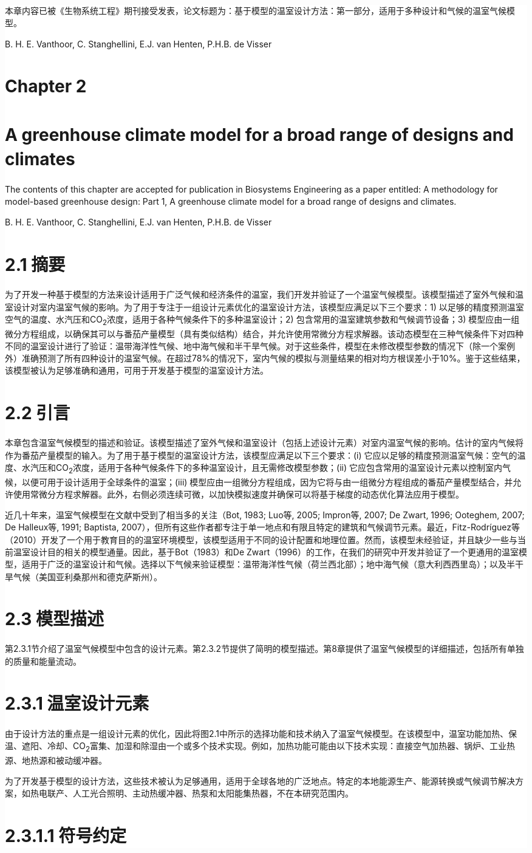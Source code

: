 本章内容已被《生物系统工程》期刊接受发表，论文标题为：基于模型的温室设计方法：第一部分，适用于多种设计和气候的温室气候模型。

B. H. E. Vanthoor, C. Stanghellini, E.J. van Henten, P.H.B. de Visser

# Chapter 2

# A greenhouse climate model for a broad range of designs and climates

The contents of this chapter are accepted for publication in Biosystems Engineering as a paper entitled: A methodology for model-based greenhouse design: Part 1, A greenhouse climate model for a broad range of designs and climates.

B. H. E. Vanthoor, C. Stanghellini, E.J. van Henten, P.H.B. de Visser

# 2.1 摘要

为了开发一种基于模型的方法来设计适用于广泛气候和经济条件的温室，我们开发并验证了一个温室气候模型。该模型描述了室外气候和温室设计对室内温室气候的影响。为了用于专注于一组设计元素优化的温室设计方法，该模型应满足以下三个要求：1) 以足够的精度预测温室空气的温度、水汽压和$\mathrm { C O } _ { 2 }$浓度，适用于各种气候条件下的多种温室设计；2) 包含常用的温室建筑参数和气候调节设备；3) 模型应由一组微分方程组成，以确保其可以与番茄产量模型（具有类似结构）结合，并允许使用常微分方程求解器。该动态模型在三种气候条件下对四种不同的温室设计进行了验证：温带海洋性气候、地中海气候和半干旱气候。对于这些条件，模型在未修改模型参数的情况下（除一个案例外）准确预测了所有四种设计的温室气候。在超过$78\%$的情况下，室内气候的模拟与测量结果的相对均方根误差小于$10\%$。鉴于这些结果，该模型被认为足够准确和通用，可用于开发基于模型的温室设计方法。

# 2.2 引言

本章包含温室气候模型的描述和验证。该模型描述了室外气候和温室设计（包括上述设计元素）对室内温室气候的影响。估计的室内气候将作为番茄产量模型的输入。为了用于基于模型的温室设计方法，该模型应满足以下三个要求：(i) 它应以足够的精度预测温室气候：空气的温度、水汽压和$\mathrm { C O } _ { 2 }$浓度，适用于各种气候条件下的多种温室设计，且无需修改模型参数；(ii) 它应包含常用的温室设计元素以控制室内气候，以便可用于设计适用于全球条件的温室；(iii) 模型应由一组微分方程组成，因为它将与由一组微分方程组成的番茄产量模型结合，并允许使用常微分方程求解器。此外，右侧必须连续可微，以加快模拟速度并确保可以将基于梯度的动态优化算法应用于模型。

近几十年来，温室气候模型在文献中受到了相当多的关注（Bot, 1983; Luo等, 2005; Impron等, 2007; De Zwart, 1996; Ooteghem, 2007; De Halleux等, 1991; Baptista, 2007），但所有这些作者都专注于单一地点和有限且特定的建筑和气候调节元素。最近，Fitz-Rodríguez等（2010）开发了一个用于教育目的的温室环境模型，该模型适用于不同的设计配置和地理位置。然而，该模型未经验证，并且缺少一些与当前温室设计目的相关的模型通量。因此，基于Bot（1983）和De Zwart（1996）的工作，在我们的研究中开发并验证了一个更通用的温室模型，适用于广泛的温室设计和气候。选择以下气候来验证模型：温带海洋性气候（荷兰西北部）；地中海气候（意大利西西里岛）；以及半干旱气候（美国亚利桑那州和德克萨斯州）。

# 2.3 模型描述

第2.3.1节介绍了温室气候模型中包含的设计元素。第2.3.2节提供了简明的模型描述。第8章提供了温室气候模型的详细描述，包括所有单独的质量和能量流动。

# 2.3.1 温室设计元素

由于设计方法的重点是一组设计元素的优化，因此将图2.1中所示的选择功能和技术纳入了温室气候模型。在该模型中，温室功能加热、保温、遮阳、冷却、$\mathrm { C O } _ { 2 }$富集、加湿和除湿由一个或多个技术实现。例如，加热功能可能由以下技术实现：直接空气加热器、锅炉、工业热源、地热源和被动缓冲器。

为了开发基于模型的设计方法，这些技术被认为足够通用，适用于全球各地的广泛地点。特定的本地能源生产、能源转换或气候调节解决方案，如热电联产、人工光合照明、主动热缓冲器、热泵和太阳能集热器，不在本研究范围内。

# 2.3.1.1 符号约定
